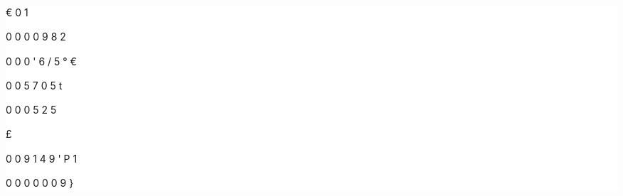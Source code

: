 €
0
1

0
0
0
0
9
8
2

0
0
0
'
6
/
5
°
€

0
0
5
7
0
5
t

0
0
0
5
2
5

£

0
0
9
1
4
9
 '
P
1

0
0
0
0
0
0
9
}
